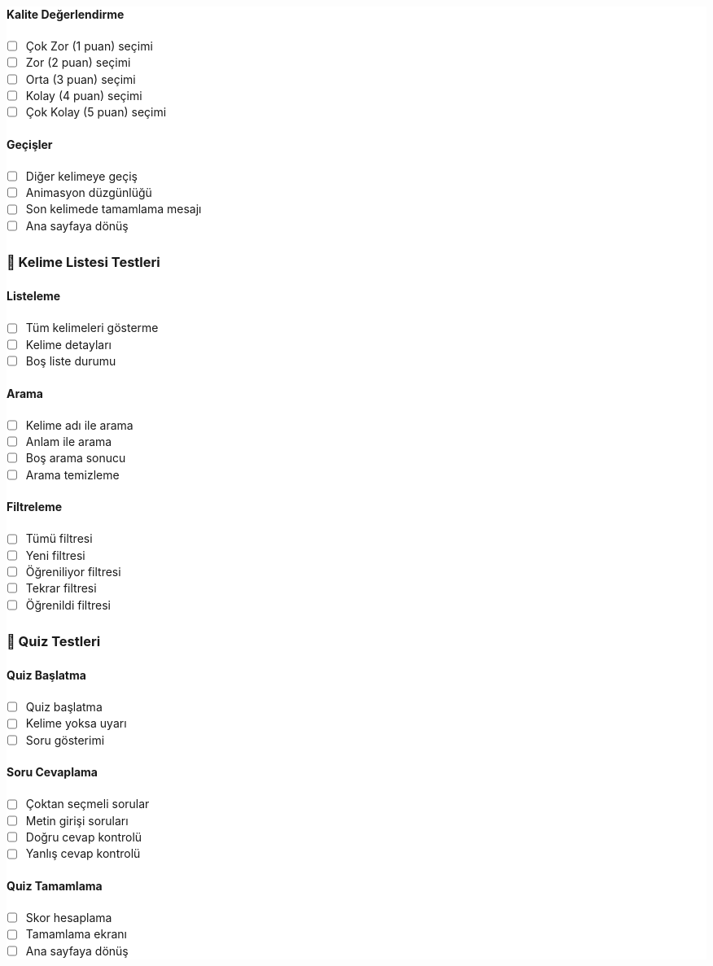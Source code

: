 #### Kalite Değerlendirme
- [ ] Çok Zor (1 puan) seçimi
- [ ] Zor (2 puan) seçimi
- [ ] Orta (3 puan) seçimi
- [ ] Kolay (4 puan) seçimi
- [ ] Çok Kolay (5 puan) seçimi

#### Geçişler
- [ ] Diğer kelimeye geçiş
- [ ] Animasyon düzgünlüğü
- [ ] Son kelimede tamamlama mesajı
- [ ] Ana sayfaya dönüş

### 📝 Kelime Listesi Testleri

#### Listeleme
- [ ] Tüm kelimeleri gösterme
- [ ] Kelime detayları
- [ ] Boş liste durumu

#### Arama
- [ ] Kelime adı ile arama
- [ ] Anlam ile arama
- [ ] Boş arama sonucu
- [ ] Arama temizleme

#### Filtreleme
- [ ] Tümü filtresi
- [ ] Yeni filtresi
- [ ] Öğreniliyor filtresi
- [ ] Tekrar filtresi
- [ ] Öğrenildi filtresi

### 🎯 Quiz Testleri

#### Quiz Başlatma
- [ ] Quiz başlatma
- [ ] Kelime yoksa uyarı
- [ ] Soru gösterimi

#### Soru Cevaplama
- [ ] Çoktan seçmeli sorular
- [ ] Metin girişi soruları
- [ ] Doğru cevap kontrolü
- [ ] Yanlış cevap kontrolü

#### Quiz Tamamlama
- [ ] Skor hesaplama
- [ ] Tamamlama ekranı
- [ ] Ana sayfaya dönüş
